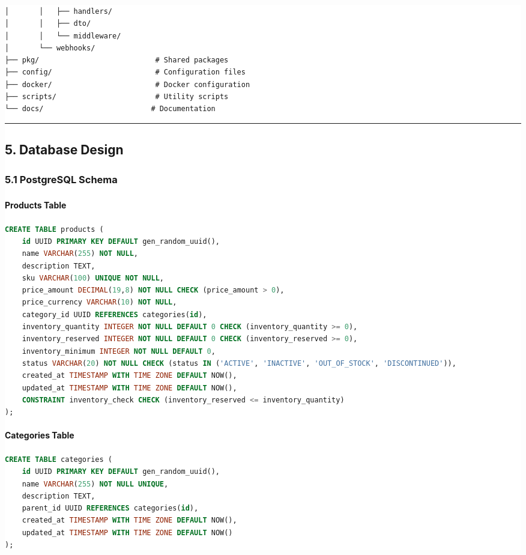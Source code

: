 ```
│       │   ├── handlers/
│       │   ├── dto/
│       │   └── middleware/
│       └── webhooks/
├── pkg/                           # Shared packages
├── config/                        # Configuration files
├── docker/                        # Docker configuration
├── scripts/                       # Utility scripts
└── docs/                         # Documentation
```

---

## 5. Database Design

### 5.1 PostgreSQL Schema

#### **Products Table**

```sql
CREATE TABLE products (
    id UUID PRIMARY KEY DEFAULT gen_random_uuid(),
    name VARCHAR(255) NOT NULL,
    description TEXT,
    sku VARCHAR(100) UNIQUE NOT NULL,
    price_amount DECIMAL(19,8) NOT NULL CHECK (price_amount > 0),
    price_currency VARCHAR(10) NOT NULL,
    category_id UUID REFERENCES categories(id),
    inventory_quantity INTEGER NOT NULL DEFAULT 0 CHECK (inventory_quantity >= 0),
    inventory_reserved INTEGER NOT NULL DEFAULT 0 CHECK (inventory_reserved >= 0),
    inventory_minimum INTEGER NOT NULL DEFAULT 0,
    status VARCHAR(20) NOT NULL CHECK (status IN ('ACTIVE', 'INACTIVE', 'OUT_OF_STOCK', 'DISCONTINUED')),
    created_at TIMESTAMP WITH TIME ZONE DEFAULT NOW(),
    updated_at TIMESTAMP WITH TIME ZONE DEFAULT NOW(),
    CONSTRAINT inventory_check CHECK (inventory_reserved <= inventory_quantity)
);
```

#### **Categories Table**

```sql
CREATE TABLE categories (
    id UUID PRIMARY KEY DEFAULT gen_random_uuid(),
    name VARCHAR(255) NOT NULL UNIQUE,
    description TEXT,
    parent_id UUID REFERENCES categories(id),
    created_at TIMESTAMP WITH TIME ZONE DEFAULT NOW(),
    updated_at TIMESTAMP WITH TIME ZONE DEFAULT NOW()
);
```
